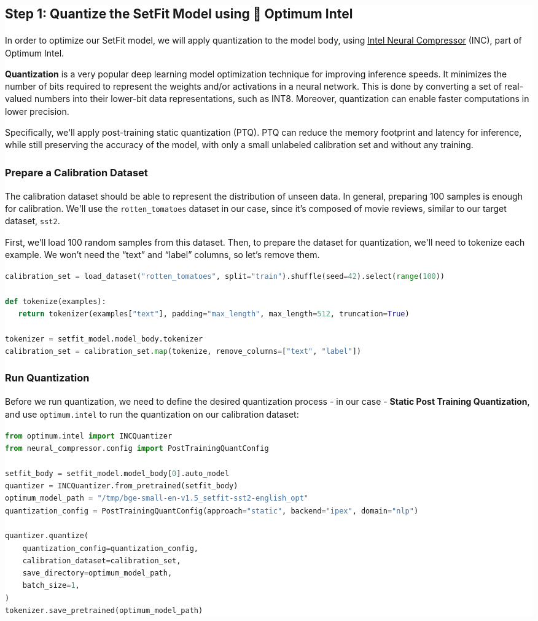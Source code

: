 ## Step 1: Quantize the SetFit Model using 🤗 Optimum Intel

In order to optimize our SetFit model, we will apply quantization to the model body, using [Intel Neural Compressor](https://www.intel.com/content/www/us/en/developer/tools/oneapi/neural-compressor.html) (INC), part of Optimum Intel.

**Quantization** is a very popular deep learning model optimization technique for improving inference speeds. It minimizes the number of bits required to represent the weights and/or activations in a neural network. This is done by converting a set of real-valued numbers into their lower-bit data representations, such as INT8. Moreover, quantization can enable faster computations in lower precision.

Specifically, we'll apply post-training static quantization (PTQ). PTQ can reduce the memory footprint and latency for inference, while still preserving the accuracy of the model, with only a small unlabeled calibration set and without any training.

### Prepare a Calibration Dataset

The calibration dataset should be able to represent the distribution of unseen data. In general, preparing 100 samples is enough for calibration. We'll use the `rotten_tomatoes` dataset in our case, since it’s composed of movie reviews, similar to our target dataset, `sst2`.

First, we’ll load 100 random samples from this dataset. Then, to prepare the dataset for quantization, we'll need to tokenize each example. We won’t need the “text” and “label” columns, so let’s remove them.

```python
calibration_set = load_dataset("rotten_tomatoes", split="train").shuffle(seed=42).select(range(100)) 

def tokenize(examples):
   return tokenizer(examples["text"], padding="max_length", max_length=512, truncation=True)
 
tokenizer = setfit_model.model_body.tokenizer
calibration_set = calibration_set.map(tokenize, remove_columns=["text", "label"])
```

### Run Quantization

Before we run quantization, we need to define the desired quantization process - in our case - **Static Post Training Quantization**, and use `optimum.intel` to run the quantization on our calibration dataset:

```python
from optimum.intel import INCQuantizer
from neural_compressor.config import PostTrainingQuantConfig

setfit_body = setfit_model.model_body[0].auto_model
quantizer = INCQuantizer.from_pretrained(setfit_body)
optimum_model_path = "/tmp/bge-small-en-v1.5_setfit-sst2-english_opt"
quantization_config = PostTrainingQuantConfig(approach="static", backend="ipex", domain="nlp")

quantizer.quantize(
    quantization_config=quantization_config,
    calibration_dataset=calibration_set,
    save_directory=optimum_model_path,
    batch_size=1,
)
tokenizer.save_pretrained(optimum_model_path)
```
